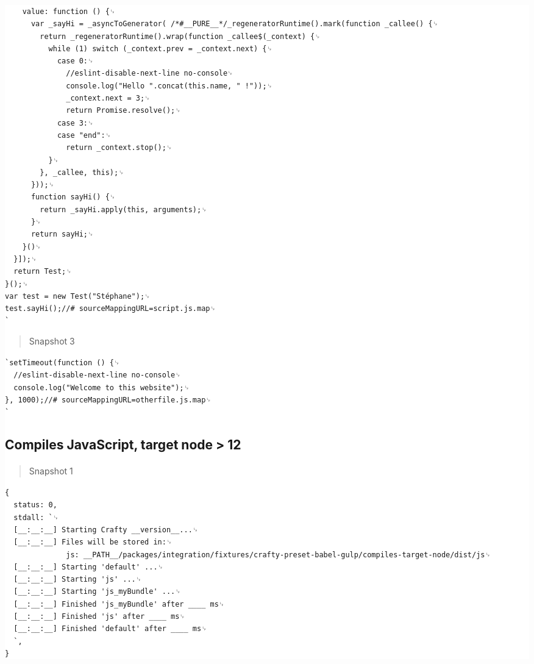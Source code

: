         value: function () {␊
          var _sayHi = _asyncToGenerator( /*#__PURE__*/_regeneratorRuntime().mark(function _callee() {␊
            return _regeneratorRuntime().wrap(function _callee$(_context) {␊
              while (1) switch (_context.prev = _context.next) {␊
                case 0:␊
                  //eslint-disable-next-line no-console␊
                  console.log("Hello ".concat(this.name, " !"));␊
                  _context.next = 3;␊
                  return Promise.resolve();␊
                case 3:␊
                case "end":␊
                  return _context.stop();␊
              }␊
            }, _callee, this);␊
          }));␊
          function sayHi() {␊
            return _sayHi.apply(this, arguments);␊
          }␊
          return sayHi;␊
        }()␊
      }]);␊
      return Test;␊
    }();␊
    var test = new Test("Stéphane");␊
    test.sayHi();//# sourceMappingURL=script.js.map␊
    `

> Snapshot 3

    `setTimeout(function () {␊
      //eslint-disable-next-line no-console␊
      console.log("Welcome to this website");␊
    }, 1000);//# sourceMappingURL=otherfile.js.map␊
    `

## Compiles JavaScript, target node > 12

> Snapshot 1

    {
      status: 0,
      stdall: `␊
      [__:__:__] Starting Crafty __version__...␊
      [__:__:__] Files will be stored in:␊
                  js: __PATH__/packages/integration/fixtures/crafty-preset-babel-gulp/compiles-target-node/dist/js␊
      [__:__:__] Starting 'default' ...␊
      [__:__:__] Starting 'js' ...␊
      [__:__:__] Starting 'js_myBundle' ...␊
      [__:__:__] Finished 'js_myBundle' after ____ ms␊
      [__:__:__] Finished 'js' after ____ ms␊
      [__:__:__] Finished 'default' after ____ ms␊
      `,
    }
